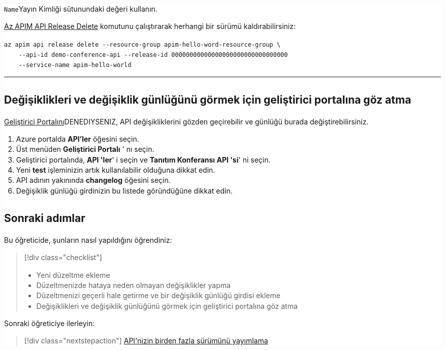    `Name`Yayın Kimliği sütunundaki değeri kullanın.

[Az APIM API Release Delete](/cli/azure/apim/api/release#az_apim_api_release_delete) komutunu çalıştırarak herhangi bir sürümü kaldırabilirsiniz:

```azurecli
az apim api release delete --resource-group apim-hello-word-resource-group \
    --api-id demo-conference-api --release-id 00000000000000000000000000000000 
    --service-name apim-hello-world
```

---

## <a name="browse-the-developer-portal-to-see-changes-and-change-log"></a>Değişiklikleri ve değişiklik günlüğünü görmek için geliştirici portalına göz atma

[Geliştirici Portalını](api-management-howto-developer-portal-customize.md)DENEDIYSENIZ, API değişikliklerini gözden geçirebilir ve günlüğü burada değiştirebilirsiniz.

1. Azure portalda **API’ler** öğesini seçin.
1. Üst menüden **Geliştirici Portalı** ' nı seçin.
1. Geliştirici portalında, **API 'ler**' i seçin ve **Tanıtım Konferansı API 'si**' ni seçin.
1. Yeni **test** işleminizin artık kullanılabilir olduğuna dikkat edin.
1. API adının yakınında **changelog** öğesini seçin.
1. Değişiklik günlüğü girdinizin bu listede göründüğüne dikkat edin.

## <a name="next-steps"></a>Sonraki adımlar

Bu öğreticide, şunların nasıl yapıldığını öğrendiniz:

> [!div class="checklist"]
> * Yeni düzeltme ekleme
> * Düzeltmenizde hataya neden olmayan değişiklikler yapma
> * Düzeltmenizi geçerli hale getirme ve bir değişiklik günlüğü girdisi ekleme
> * Değişiklikleri ve değişiklik günlüğünü görmek için geliştirici portalına göz atma

Sonraki öğreticiye ilerleyin:

> [!div class="nextstepaction"]
> [API'nizin birden fazla sürümünü yayımlama](api-management-get-started-publish-versions.md)
